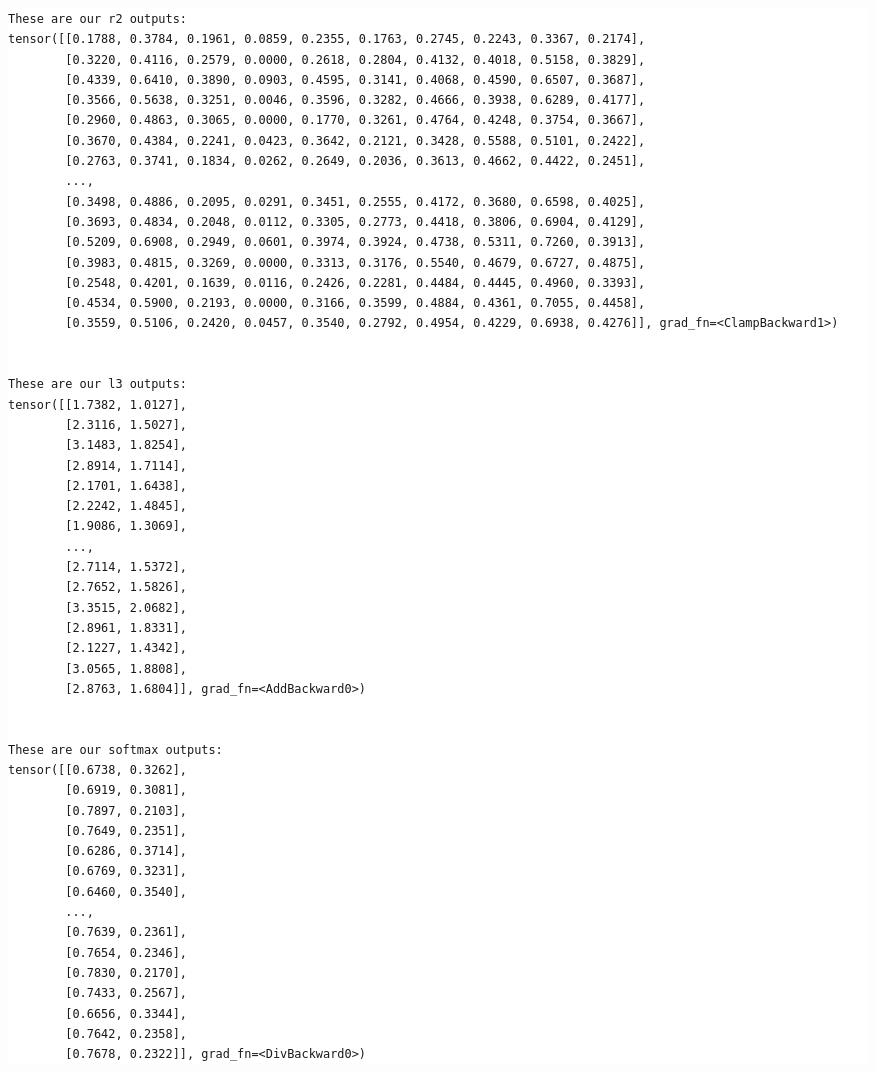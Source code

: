     
    These are our r2 outputs:
    tensor([[0.1788, 0.3784, 0.1961, 0.0859, 0.2355, 0.1763, 0.2745, 0.2243, 0.3367, 0.2174],
            [0.3220, 0.4116, 0.2579, 0.0000, 0.2618, 0.2804, 0.4132, 0.4018, 0.5158, 0.3829],
            [0.4339, 0.6410, 0.3890, 0.0903, 0.4595, 0.3141, 0.4068, 0.4590, 0.6507, 0.3687],
            [0.3566, 0.5638, 0.3251, 0.0046, 0.3596, 0.3282, 0.4666, 0.3938, 0.6289, 0.4177],
            [0.2960, 0.4863, 0.3065, 0.0000, 0.1770, 0.3261, 0.4764, 0.4248, 0.3754, 0.3667],
            [0.3670, 0.4384, 0.2241, 0.0423, 0.3642, 0.2121, 0.3428, 0.5588, 0.5101, 0.2422],
            [0.2763, 0.3741, 0.1834, 0.0262, 0.2649, 0.2036, 0.3613, 0.4662, 0.4422, 0.2451],
            ...,
            [0.3498, 0.4886, 0.2095, 0.0291, 0.3451, 0.2555, 0.4172, 0.3680, 0.6598, 0.4025],
            [0.3693, 0.4834, 0.2048, 0.0112, 0.3305, 0.2773, 0.4418, 0.3806, 0.6904, 0.4129],
            [0.5209, 0.6908, 0.2949, 0.0601, 0.3974, 0.3924, 0.4738, 0.5311, 0.7260, 0.3913],
            [0.3983, 0.4815, 0.3269, 0.0000, 0.3313, 0.3176, 0.5540, 0.4679, 0.6727, 0.4875],
            [0.2548, 0.4201, 0.1639, 0.0116, 0.2426, 0.2281, 0.4484, 0.4445, 0.4960, 0.3393],
            [0.4534, 0.5900, 0.2193, 0.0000, 0.3166, 0.3599, 0.4884, 0.4361, 0.7055, 0.4458],
            [0.3559, 0.5106, 0.2420, 0.0457, 0.3540, 0.2792, 0.4954, 0.4229, 0.6938, 0.4276]], grad_fn=<ClampBackward1>)
    
    
    These are our l3 outputs:
    tensor([[1.7382, 1.0127],
            [2.3116, 1.5027],
            [3.1483, 1.8254],
            [2.8914, 1.7114],
            [2.1701, 1.6438],
            [2.2242, 1.4845],
            [1.9086, 1.3069],
            ...,
            [2.7114, 1.5372],
            [2.7652, 1.5826],
            [3.3515, 2.0682],
            [2.8961, 1.8331],
            [2.1227, 1.4342],
            [3.0565, 1.8808],
            [2.8763, 1.6804]], grad_fn=<AddBackward0>)
    
    
    These are our softmax outputs:
    tensor([[0.6738, 0.3262],
            [0.6919, 0.3081],
            [0.7897, 0.2103],
            [0.7649, 0.2351],
            [0.6286, 0.3714],
            [0.6769, 0.3231],
            [0.6460, 0.3540],
            ...,
            [0.7639, 0.2361],
            [0.7654, 0.2346],
            [0.7830, 0.2170],
            [0.7433, 0.2567],
            [0.6656, 0.3344],
            [0.7642, 0.2358],
            [0.7678, 0.2322]], grad_fn=<DivBackward0>)
